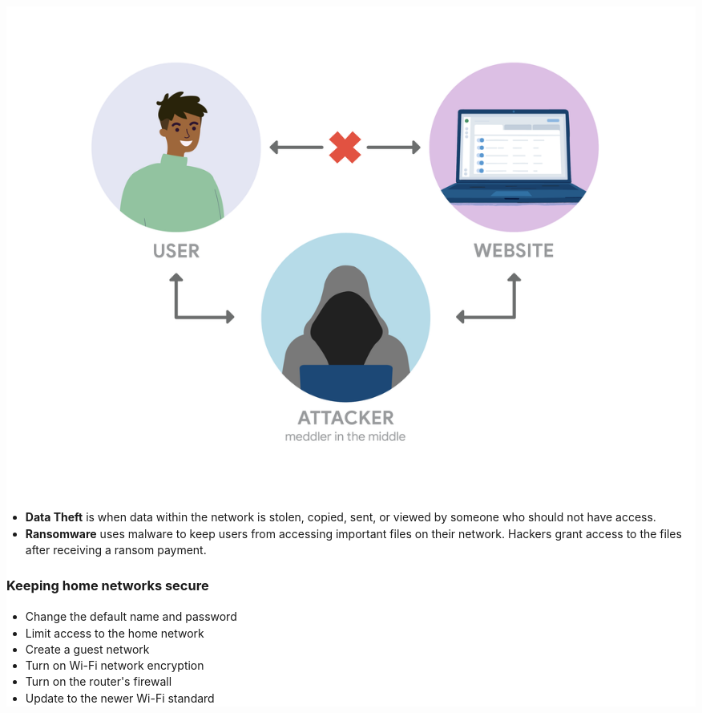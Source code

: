 ![](images/Pasted%20image%2020221013101623.png)

- **Data Theft** is when data within the network is stolen, copied, sent, or viewed by someone who should not have access.
- **Ransomware** uses malware to keep users from accessing important files on their network. Hackers grant access to the files after receiving a ransom payment.

### Keeping home networks secure

- Change the default name and password
- Limit access to the home network
- Create a guest network
- Turn on Wi-Fi network encryption
- Turn on the router's firewall
- Update to the newer Wi-Fi standard